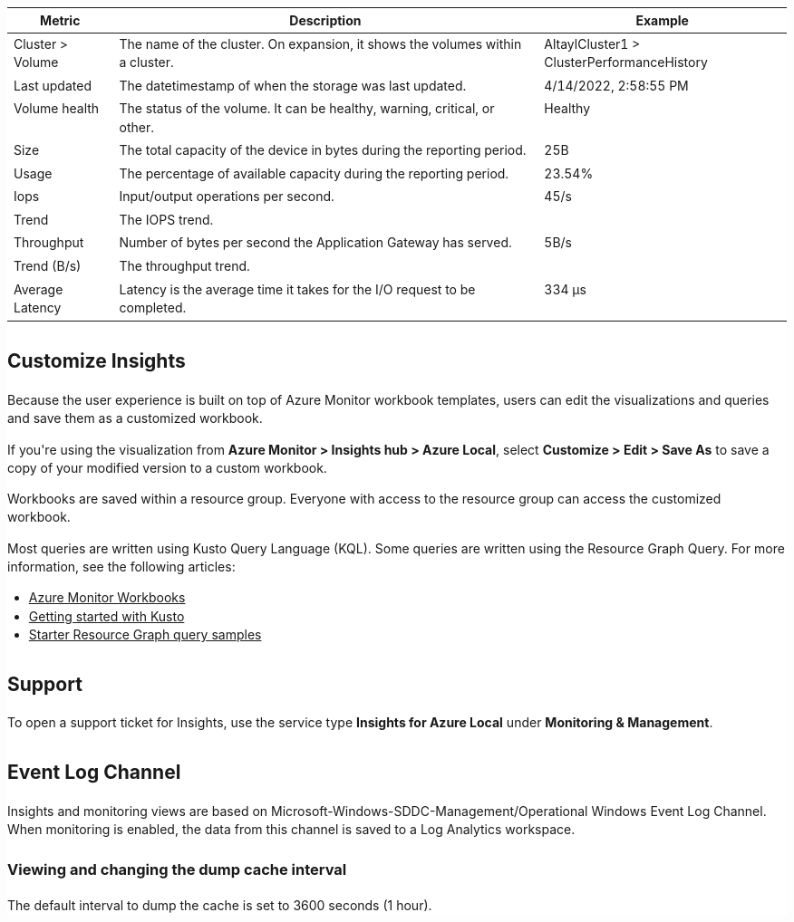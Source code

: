 | Metric | Description | Example |
|--|--|--|
| Cluster > Volume | The name of the cluster. On expansion, it shows the volumes within a cluster. | AltaylCluster1 > ClusterPerformanceHistory |
| Last updated | The datetimestamp of when the storage was last updated. | 4/14/2022, 2:58:55 PM |
| Volume health | The status of the volume. It can be healthy, warning, critical, or other. | Healthy |
| Size | The total capacity of the device in bytes during the reporting period. | 25B |
| Usage | The percentage of available capacity during the reporting period. | 23.54% |
| Iops | Input/output operations per second. | 45/s |
| Trend | The IOPS trend. |  |
| Throughput | Number of bytes per second the Application Gateway has served. | 5B/s |
| Trend (B/s) | The throughput trend. |  |
| Average Latency | Latency is the average time it takes for the I/O request to be completed. | 334 μs |

## Customize Insights

Because the user experience is built on top of Azure Monitor workbook templates, users can edit the visualizations and queries and save them as a customized workbook.

If you're using the visualization from **Azure Monitor > Insights hub > Azure Local**, select **Customize > Edit > Save As** to save a copy of your modified version to a custom workbook.

Workbooks are saved within a resource group. Everyone with access to the resource group can access the customized workbook.

Most queries are written using Kusto Query Language (KQL). Some queries are written using the Resource Graph Query. For more information, see the following articles:

- [Azure Monitor Workbooks](/azure/azure-monitor/visualize/workbooks-overview)
- [Getting started with Kusto](/azure/data-explorer/kusto/concepts/)
- [Starter Resource Graph query samples](/azure/governance/resource-graph/samples/starter?tabs=azure-cli)

## Support

To open a support ticket for Insights, use the service type **Insights for Azure Local** under **Monitoring & Management**.

## Event Log Channel

Insights and monitoring views are based on Microsoft-Windows-SDDC-Management/Operational Windows Event Log Channel. When monitoring is enabled, the data from this channel is saved to a Log Analytics workspace.

### Viewing and changing the dump cache interval

The default interval to dump the cache is set to 3600 seconds (1 hour).
